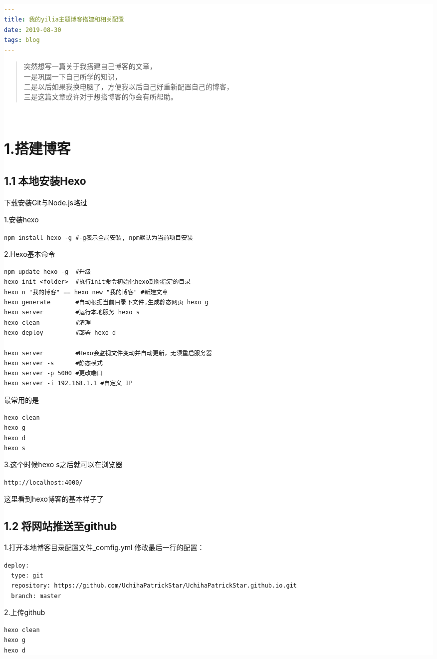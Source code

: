 ```yaml
---
title: 我的yilia主题博客搭建和相关配置
date: 2019-08-30 
tags: blog
---
```

> 突然想写一篇关于我搭建自己博客的文章，<br>一是巩固一下自己所学的知识，<br>二是以后如果我换电脑了，方便我以后自己好重新配置自己的博客，<br>三是这篇文章或许对于想搭博客的你会有所帮助。

<br>


# 1.搭建博客
## 1.1 本地安装Hexo 
下载安装Git与Node.js略过

1.安装hexo
```
npm install hexo -g #-g表示全局安装, npm默认为当前项目安装
```


2.Hexo基本命令
```
npm update hexo -g  #升级 
hexo init <folder>  #执行init命令初始化hexo到你指定的目录
hexo n "我的博客" == hexo new "我的博客" #新建文章
hexo generate       #自动根据当前目录下文件,生成静态网页 hexo g
hexo server         #运行本地服务 hexo s
hexo clean          #清理
hexo deploy         #部署 hexo d

hexo server         #Hexo会监视文件变动并自动更新，无须重启服务器
hexo server -s      #静态模式
hexo server -p 5000 #更改端口
hexo server -i 192.168.1.1 #自定义 IP
```

最常用的是
```
hexo clean
hexo g
hexo d
hexo s
```

3.这个时候hexo s之后就可以在浏览器
```
http://localhost:4000/
```
这里看到hexo博客的基本样子了

## 1.2 将网站推送至github
1.打开本地博客目录配置文件_comfig.yml
修改最后一行的配置：
```
deploy:
  type: git
  repository: https://github.com/UchihaPatrickStar/UchihaPatrickStar.github.io.git
  branch: master
```
2.上传github
```
hexo clean
hexo g
hexo d
```
